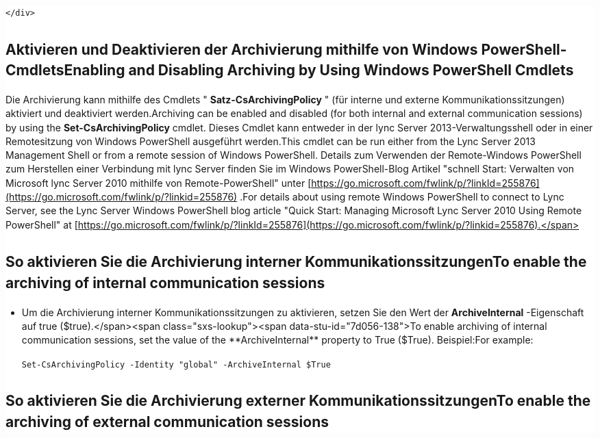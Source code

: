     </div>

</div>

<div>

## <a name="enabling-and-disabling-archiving-by-using-windows-powershell-cmdlets"></a><span data-ttu-id="7d056-133">Aktivieren und Deaktivieren der Archivierung mithilfe von Windows PowerShell-Cmdlets</span><span class="sxs-lookup"><span data-stu-id="7d056-133">Enabling and Disabling Archiving by Using Windows PowerShell Cmdlets</span></span>

<span data-ttu-id="7d056-134">Die Archivierung kann mithilfe des Cmdlets " **Satz-CsArchivingPolicy** " (für interne und externe Kommunikationssitzungen) aktiviert und deaktiviert werden.</span><span class="sxs-lookup"><span data-stu-id="7d056-134">Archiving can be enabled and disabled (for both internal and external communication sessions) by using the **Set-CsArchivingPolicy** cmdlet.</span></span> <span data-ttu-id="7d056-135">Dieses Cmdlet kann entweder in der lync Server 2013-Verwaltungsshell oder in einer Remotesitzung von Windows PowerShell ausgeführt werden.</span><span class="sxs-lookup"><span data-stu-id="7d056-135">This cmdlet can be run either from the Lync Server 2013 Management Shell or from a remote session of Windows PowerShell.</span></span> <span data-ttu-id="7d056-136">Details zum Verwenden der Remote-Windows PowerShell zum Herstellen einer Verbindung mit lync Server finden Sie im Windows PowerShell-Blog Artikel "schnell Start: Verwalten von Microsoft lync Server 2010 mithilfe von Remote-PowerShell" unter [https://go.microsoft.com/fwlink/p/?linkId=255876](https://go.microsoft.com/fwlink/p/?linkid=255876) .</span><span class="sxs-lookup"><span data-stu-id="7d056-136">For details about using remote Windows PowerShell to connect to Lync Server, see the Lync Server Windows PowerShell blog article "Quick Start: Managing Microsoft Lync Server 2010 Using Remote PowerShell" at [https://go.microsoft.com/fwlink/p/?linkId=255876](https://go.microsoft.com/fwlink/p/?linkid=255876).</span></span>

<div>

## <a name="to-enable-the-archiving-of-internal-communication-sessions"></a><span data-ttu-id="7d056-137">So aktivieren Sie die Archivierung interner Kommunikationssitzungen</span><span class="sxs-lookup"><span data-stu-id="7d056-137">To enable the archiving of internal communication sessions</span></span>

  - <span data-ttu-id="7d056-138">Um die Archivierung interner Kommunikationssitzungen zu aktivieren, setzen Sie den Wert der **ArchiveInternal** -Eigenschaft auf true ($true).</span><span class="sxs-lookup"><span data-stu-id="7d056-138">To enable archiving of internal communication sessions, set the value of the **ArchiveInternal** property to True ($True).</span></span> <span data-ttu-id="7d056-139">Beispiel:</span><span class="sxs-lookup"><span data-stu-id="7d056-139">For example:</span></span>
    
        Set-CsArchivingPolicy -Identity "global" -ArchiveInternal $True

</div>

<div>

## <a name="to-enable-the-archiving-of-external-communication-sessions"></a><span data-ttu-id="7d056-140">So aktivieren Sie die Archivierung externer Kommunikationssitzungen</span><span class="sxs-lookup"><span data-stu-id="7d056-140">To enable the archiving of external communication sessions</span></span>
